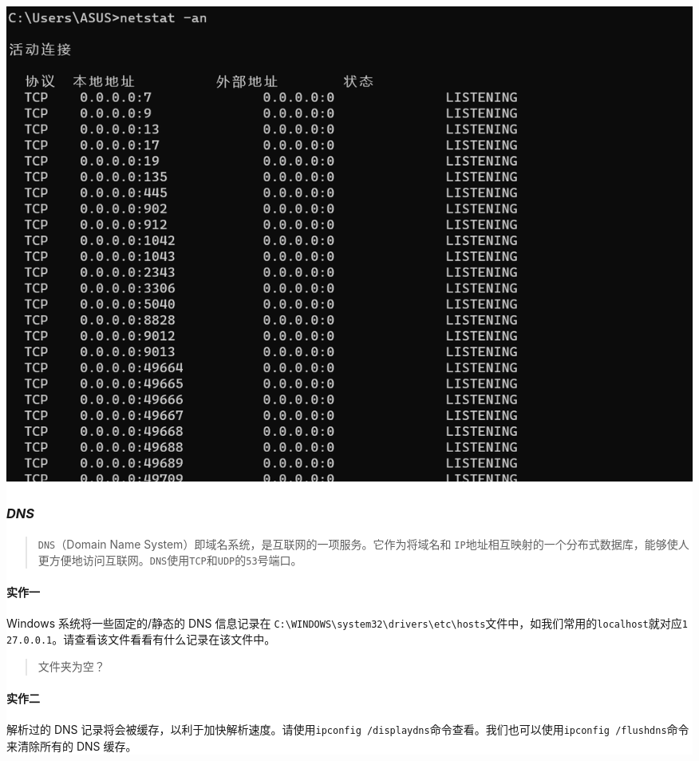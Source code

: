 ![实作二（16）](./pictures/16.png)  

### ***DNS***

> ``DNS``（Domain Name System）即域名系统，是互联网的一项服务。它作为将域名和 ``IP``地址相互映射的一个分布式数据库，能够使人更方便地访问互联网。``DNS``使用``TCP``和``UDP``的``53``号端口。

#### **实作一**

Windows 系统将一些固定的/静态的 DNS 信息记录在 ``C:\WINDOWS\system32\drivers\etc\hosts``文件中，如我们常用的``localhost``就对应``127.0.0.1``。请查看该文件看看有什么记录在该文件中。
> 文件夹为空？

#### **实作二**

解析过的 DNS 记录将会被缓存，以利于加快解析速度。请使用``ipconfig /displaydns``命令查看。我们也可以使用``ipconfig /flushdns``命令来清除所有的 DNS 缓存。
